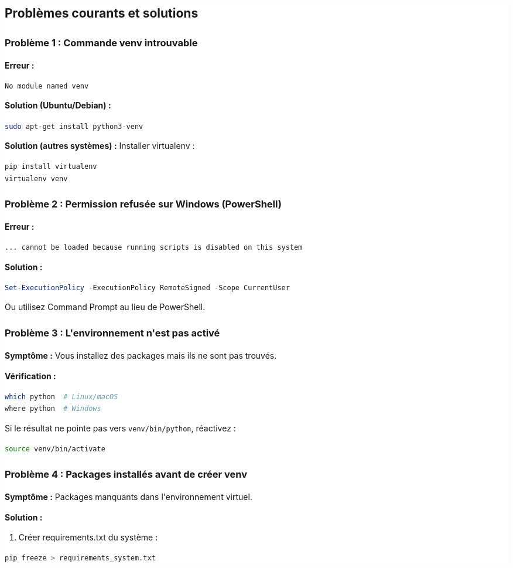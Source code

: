 
## Problèmes courants et solutions

### Problème 1 : Commande venv introuvable

**Erreur :**
```
No module named venv
```

**Solution (Ubuntu/Debian) :**
```bash
sudo apt-get install python3-venv
```

**Solution (autres systèmes) :**
Installer virtualenv :
```bash
pip install virtualenv
virtualenv venv
```

### Problème 2 : Permission refusée sur Windows (PowerShell)

**Erreur :**
```
... cannot be loaded because running scripts is disabled on this system
```

**Solution :**
```powershell
Set-ExecutionPolicy -ExecutionPolicy RemoteSigned -Scope CurrentUser
```

Ou utilisez Command Prompt au lieu de PowerShell.

### Problème 3 : L'environnement n'est pas activé

**Symptôme :** Vous installez des packages mais ils ne sont pas trouvés.

**Vérification :**
```bash
which python  # Linux/macOS
where python  # Windows
```

Si le résultat ne pointe pas vers `venv/bin/python`, réactivez :
```bash
source venv/bin/activate
```

### Problème 4 : Packages installés avant de créer venv

**Symptôme :** Packages manquants dans l'environnement virtuel.

**Solution :**
1. Créer requirements.txt du système :
```bash
pip freeze > requirements_system.txt
```
